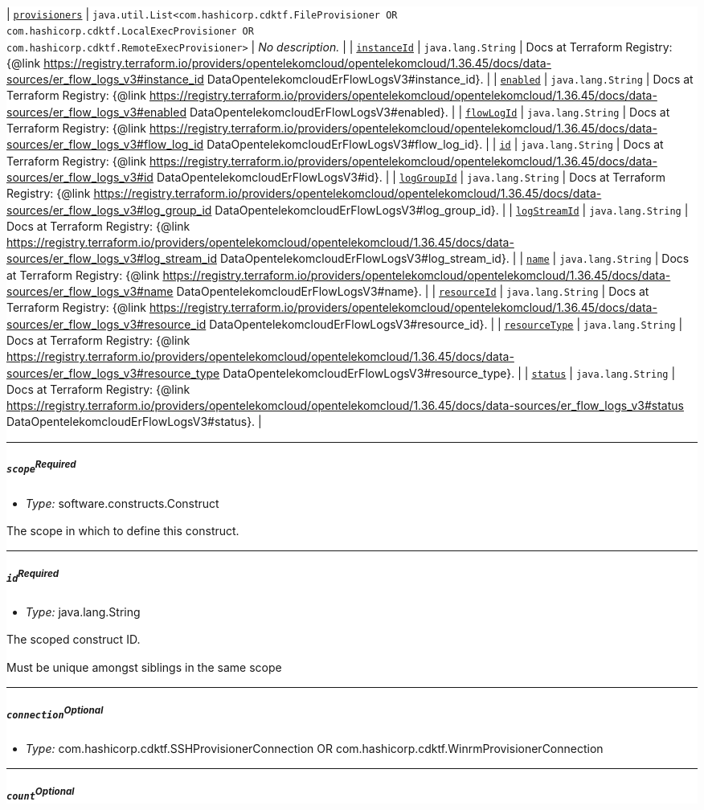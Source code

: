 | <code><a href="#@cdktf/provider-opentelekomcloud.dataOpentelekomcloudErFlowLogsV3.DataOpentelekomcloudErFlowLogsV3.Initializer.parameter.provisioners">provisioners</a></code> | <code>java.util.List<com.hashicorp.cdktf.FileProvisioner OR com.hashicorp.cdktf.LocalExecProvisioner OR com.hashicorp.cdktf.RemoteExecProvisioner></code> | *No description.* |
| <code><a href="#@cdktf/provider-opentelekomcloud.dataOpentelekomcloudErFlowLogsV3.DataOpentelekomcloudErFlowLogsV3.Initializer.parameter.instanceId">instanceId</a></code> | <code>java.lang.String</code> | Docs at Terraform Registry: {@link https://registry.terraform.io/providers/opentelekomcloud/opentelekomcloud/1.36.45/docs/data-sources/er_flow_logs_v3#instance_id DataOpentelekomcloudErFlowLogsV3#instance_id}. |
| <code><a href="#@cdktf/provider-opentelekomcloud.dataOpentelekomcloudErFlowLogsV3.DataOpentelekomcloudErFlowLogsV3.Initializer.parameter.enabled">enabled</a></code> | <code>java.lang.String</code> | Docs at Terraform Registry: {@link https://registry.terraform.io/providers/opentelekomcloud/opentelekomcloud/1.36.45/docs/data-sources/er_flow_logs_v3#enabled DataOpentelekomcloudErFlowLogsV3#enabled}. |
| <code><a href="#@cdktf/provider-opentelekomcloud.dataOpentelekomcloudErFlowLogsV3.DataOpentelekomcloudErFlowLogsV3.Initializer.parameter.flowLogId">flowLogId</a></code> | <code>java.lang.String</code> | Docs at Terraform Registry: {@link https://registry.terraform.io/providers/opentelekomcloud/opentelekomcloud/1.36.45/docs/data-sources/er_flow_logs_v3#flow_log_id DataOpentelekomcloudErFlowLogsV3#flow_log_id}. |
| <code><a href="#@cdktf/provider-opentelekomcloud.dataOpentelekomcloudErFlowLogsV3.DataOpentelekomcloudErFlowLogsV3.Initializer.parameter.id">id</a></code> | <code>java.lang.String</code> | Docs at Terraform Registry: {@link https://registry.terraform.io/providers/opentelekomcloud/opentelekomcloud/1.36.45/docs/data-sources/er_flow_logs_v3#id DataOpentelekomcloudErFlowLogsV3#id}. |
| <code><a href="#@cdktf/provider-opentelekomcloud.dataOpentelekomcloudErFlowLogsV3.DataOpentelekomcloudErFlowLogsV3.Initializer.parameter.logGroupId">logGroupId</a></code> | <code>java.lang.String</code> | Docs at Terraform Registry: {@link https://registry.terraform.io/providers/opentelekomcloud/opentelekomcloud/1.36.45/docs/data-sources/er_flow_logs_v3#log_group_id DataOpentelekomcloudErFlowLogsV3#log_group_id}. |
| <code><a href="#@cdktf/provider-opentelekomcloud.dataOpentelekomcloudErFlowLogsV3.DataOpentelekomcloudErFlowLogsV3.Initializer.parameter.logStreamId">logStreamId</a></code> | <code>java.lang.String</code> | Docs at Terraform Registry: {@link https://registry.terraform.io/providers/opentelekomcloud/opentelekomcloud/1.36.45/docs/data-sources/er_flow_logs_v3#log_stream_id DataOpentelekomcloudErFlowLogsV3#log_stream_id}. |
| <code><a href="#@cdktf/provider-opentelekomcloud.dataOpentelekomcloudErFlowLogsV3.DataOpentelekomcloudErFlowLogsV3.Initializer.parameter.name">name</a></code> | <code>java.lang.String</code> | Docs at Terraform Registry: {@link https://registry.terraform.io/providers/opentelekomcloud/opentelekomcloud/1.36.45/docs/data-sources/er_flow_logs_v3#name DataOpentelekomcloudErFlowLogsV3#name}. |
| <code><a href="#@cdktf/provider-opentelekomcloud.dataOpentelekomcloudErFlowLogsV3.DataOpentelekomcloudErFlowLogsV3.Initializer.parameter.resourceId">resourceId</a></code> | <code>java.lang.String</code> | Docs at Terraform Registry: {@link https://registry.terraform.io/providers/opentelekomcloud/opentelekomcloud/1.36.45/docs/data-sources/er_flow_logs_v3#resource_id DataOpentelekomcloudErFlowLogsV3#resource_id}. |
| <code><a href="#@cdktf/provider-opentelekomcloud.dataOpentelekomcloudErFlowLogsV3.DataOpentelekomcloudErFlowLogsV3.Initializer.parameter.resourceType">resourceType</a></code> | <code>java.lang.String</code> | Docs at Terraform Registry: {@link https://registry.terraform.io/providers/opentelekomcloud/opentelekomcloud/1.36.45/docs/data-sources/er_flow_logs_v3#resource_type DataOpentelekomcloudErFlowLogsV3#resource_type}. |
| <code><a href="#@cdktf/provider-opentelekomcloud.dataOpentelekomcloudErFlowLogsV3.DataOpentelekomcloudErFlowLogsV3.Initializer.parameter.status">status</a></code> | <code>java.lang.String</code> | Docs at Terraform Registry: {@link https://registry.terraform.io/providers/opentelekomcloud/opentelekomcloud/1.36.45/docs/data-sources/er_flow_logs_v3#status DataOpentelekomcloudErFlowLogsV3#status}. |

---

##### `scope`<sup>Required</sup> <a name="scope" id="@cdktf/provider-opentelekomcloud.dataOpentelekomcloudErFlowLogsV3.DataOpentelekomcloudErFlowLogsV3.Initializer.parameter.scope"></a>

- *Type:* software.constructs.Construct

The scope in which to define this construct.

---

##### `id`<sup>Required</sup> <a name="id" id="@cdktf/provider-opentelekomcloud.dataOpentelekomcloudErFlowLogsV3.DataOpentelekomcloudErFlowLogsV3.Initializer.parameter.id"></a>

- *Type:* java.lang.String

The scoped construct ID.

Must be unique amongst siblings in the same scope

---

##### `connection`<sup>Optional</sup> <a name="connection" id="@cdktf/provider-opentelekomcloud.dataOpentelekomcloudErFlowLogsV3.DataOpentelekomcloudErFlowLogsV3.Initializer.parameter.connection"></a>

- *Type:* com.hashicorp.cdktf.SSHProvisionerConnection OR com.hashicorp.cdktf.WinrmProvisionerConnection

---

##### `count`<sup>Optional</sup> <a name="count" id="@cdktf/provider-opentelekomcloud.dataOpentelekomcloudErFlowLogsV3.DataOpentelekomcloudErFlowLogsV3.Initializer.parameter.count"></a>
